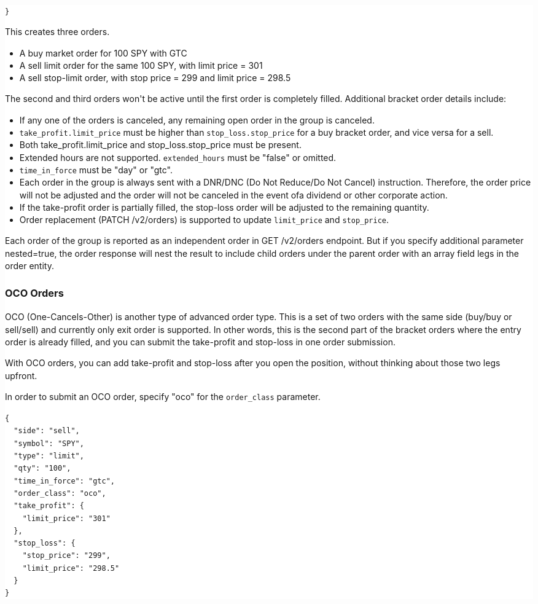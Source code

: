 ```
}
```

This creates three orders.

- A buy market order for 100 SPY with GTC
- A sell limit order for the same 100 SPY, with limit price = 301
- A sell stop-limit order, with stop price = 299 and limit price = 298.5

The second and third orders won't be active until the first order is completely
filled. Additional bracket order details include:

- If any one of the orders is canceled, any remaining open order in the group is canceled.
- `take_profit.limit_price` must be higher than `stop_loss.stop_price` for a buy bracket order, and vice versa for a sell.
- Both take_profit.limit_price and stop_loss.stop_price must be present.
- Extended hours are not supported. `extended_hours` must be "false" or omitted.
- `time_in_force` must be "day" or "gtc".
- Each order in the group is always sent with a DNR/DNC
(Do Not Reduce/Do Not Cancel) instruction. Therefore, the order price will not
be adjusted and the order will not be canceled in the event ofa dividend or
other corporate action.
- If the take-profit order is partially filled, the stop-loss order will
be adjusted to the remaining quantity.
- Order replacement (PATCH /v2/orders) is supported to update `limit_price` and `stop_price`.

Each order of the group is reported as an independent order in GET /v2/orders endpoint.
But if you specify additional parameter nested=true, the order response will nest
the result to include child orders under the parent order with an array field legs in
the order entity.

### OCO Orders
OCO (One-Cancels-Other) is another type of advanced order type. This is a set of
two orders with the same side (buy/buy or sell/sell) and currently only exit order
is supported. In other words, this is the second part of the bracket orders
where the entry order is already filled, and you can submit the take-profit
and stop-loss in one order submission.

With OCO orders, you can add take-profit and stop-loss after you open the
position, without thinking about those two legs upfront.

In order to submit an OCO order, specify "oco" for the `order_class` parameter.

```
{
  "side": "sell",
  "symbol": "SPY",
  "type": "limit",
  "qty": "100",
  "time_in_force": "gtc",
  "order_class": "oco",
  "take_profit": {
    "limit_price": "301"
  },
  "stop_loss": {
    "stop_price": "299",
    "limit_price": "298.5"
  }
}
```
